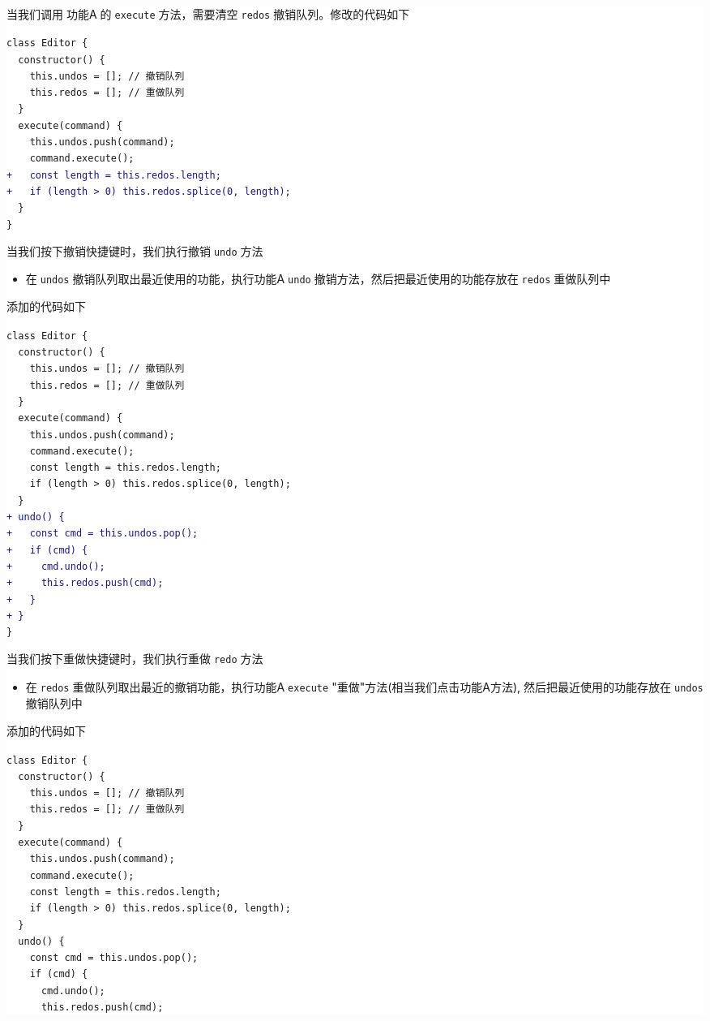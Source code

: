当我们调用 功能A 的 `execute` 方法，需要清空 `redos` 撤销队列。修改的代码如下

```diff
class Editor {
  constructor() {
    this.undos = []; // 撤销队列
    this.redos = []; // 重做队列
  }
  execute(command) {
    this.undos.push(command);
    command.execute();
+   const length = this.redos.length;
+   if (length > 0) this.redos.splice(0, length);
  }
}
```

当我们按下撤销快捷键时，我们执行撤销 `undo` 方法

- 在 `undos` 撤销队列取出最近使用的功能，执行功能A `undo` 撤销方法，然后把最近使用的功能存放在 `redos` 重做队列中

添加的代码如下

```diff
class Editor {
  constructor() {
    this.undos = []; // 撤销队列
    this.redos = []; // 重做队列
  }
  execute(command) {
    this.undos.push(command);
    command.execute();
    const length = this.redos.length;
    if (length > 0) this.redos.splice(0, length);
  }
+ undo() {
+   const cmd = this.undos.pop();
+   if (cmd) {
+     cmd.undo();
+     this.redos.push(cmd);
+   }
+ }
}
```

当我们按下重做快捷键时，我们执行重做 `redo` 方法

- 在 `redos` 重做队列取出最近的撤销功能，执行功能A `execute` "重做"方法(相当我们点击功能A方法), 然后把最近使用的功能存放在
  `undos` 撤销队列中

添加的代码如下

```diff
class Editor {
  constructor() {
    this.undos = []; // 撤销队列
    this.redos = []; // 重做队列
  }
  execute(command) {
    this.undos.push(command);
    command.execute();
    const length = this.redos.length;
    if (length > 0) this.redos.splice(0, length);
  }
  undo() {
    const cmd = this.undos.pop();
    if (cmd) {
      cmd.undo();
      this.redos.push(cmd);
```